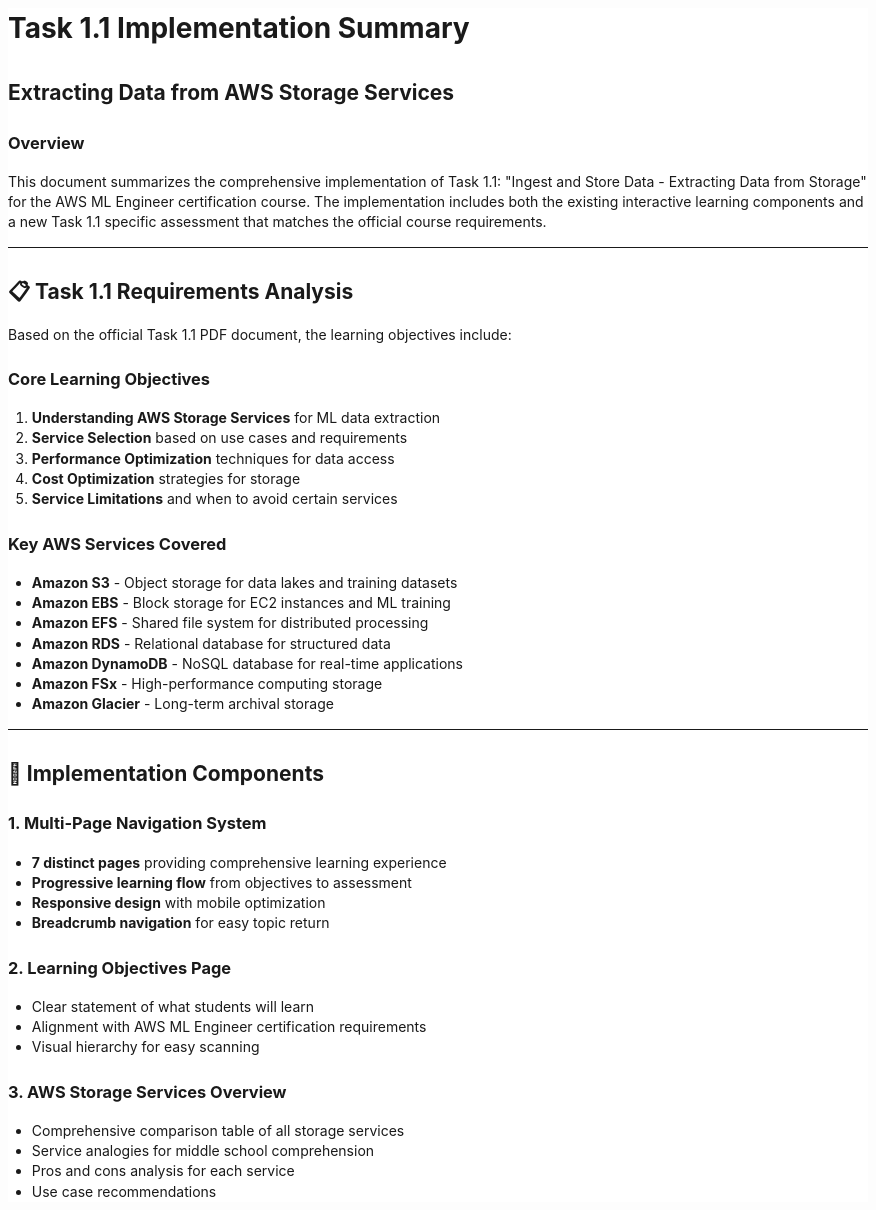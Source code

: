 # Task 1.1 Implementation Summary
## Extracting Data from AWS Storage Services

### Overview
This document summarizes the comprehensive implementation of Task 1.1: "Ingest and Store Data - Extracting Data from Storage" for the AWS ML Engineer certification course. The implementation includes both the existing interactive learning components and a new Task 1.1 specific assessment that matches the official course requirements.

---

## 📋 Task 1.1 Requirements Analysis

Based on the official Task 1.1 PDF document, the learning objectives include:

### Core Learning Objectives
1. **Understanding AWS Storage Services** for ML data extraction
2. **Service Selection** based on use cases and requirements  
3. **Performance Optimization** techniques for data access
4. **Cost Optimization** strategies for storage
5. **Service Limitations** and when to avoid certain services

### Key AWS Services Covered
- **Amazon S3** - Object storage for data lakes and training datasets
- **Amazon EBS** - Block storage for EC2 instances and ML training
- **Amazon EFS** - Shared file system for distributed processing
- **Amazon RDS** - Relational database for structured data
- **Amazon DynamoDB** - NoSQL database for real-time applications
- **Amazon FSx** - High-performance computing storage
- **Amazon Glacier** - Long-term archival storage

---

## 🎯 Implementation Components

### 1. Multi-Page Navigation System
- **7 distinct pages** providing comprehensive learning experience
- **Progressive learning flow** from objectives to assessment
- **Responsive design** with mobile optimization
- **Breadcrumb navigation** for easy topic return

### 2. Learning Objectives Page
- Clear statement of what students will learn
- Alignment with AWS ML Engineer certification requirements
- Visual hierarchy for easy scanning

### 3. AWS Storage Services Overview
- Comprehensive comparison table of all storage services
- Service analogies for middle school comprehension
- Pros and cons analysis for each service
- Use case recommendations
